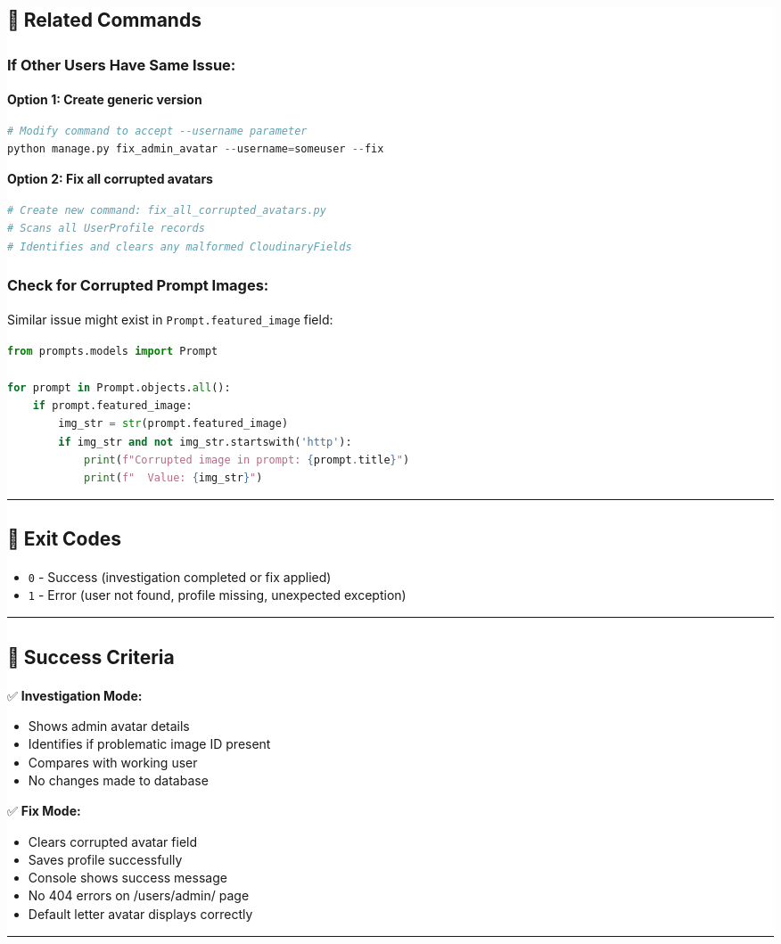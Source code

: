 ## 🚀 Related Commands

### If Other Users Have Same Issue:

**Option 1: Create generic version**
```python
# Modify command to accept --username parameter
python manage.py fix_admin_avatar --username=someuser --fix
```

**Option 2: Fix all corrupted avatars**
```python
# Create new command: fix_all_corrupted_avatars.py
# Scans all UserProfile records
# Identifies and clears any malformed CloudinaryFields
```

### Check for Corrupted Prompt Images:

Similar issue might exist in `Prompt.featured_image` field:

```python
from prompts.models import Prompt

for prompt in Prompt.objects.all():
    if prompt.featured_image:
        img_str = str(prompt.featured_image)
        if img_str and not img_str.startswith('http'):
            print(f"Corrupted image in prompt: {prompt.title}")
            print(f"  Value: {img_str}")
```

---

## 📝 Exit Codes

- `0` - Success (investigation completed or fix applied)
- `1` - Error (user not found, profile missing, unexpected exception)

---

## 🎯 Success Criteria

✅ **Investigation Mode:**
- Shows admin avatar details
- Identifies if problematic image ID present
- Compares with working user
- No changes made to database

✅ **Fix Mode:**
- Clears corrupted avatar field
- Saves profile successfully
- Console shows success message
- No 404 errors on /users/admin/ page
- Default letter avatar displays correctly

---